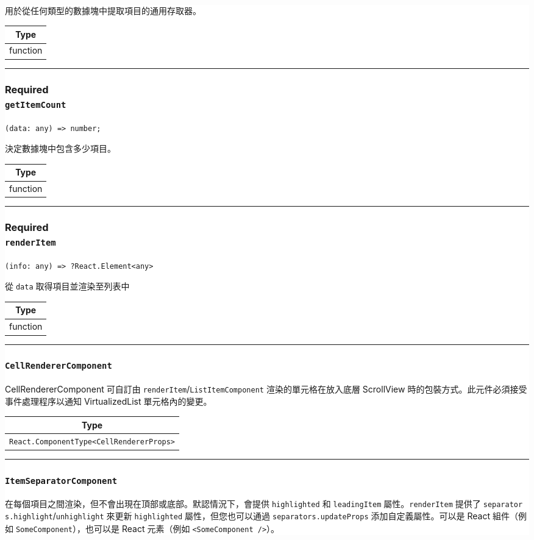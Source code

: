 用於從任何類型的數據塊中提取項目的通用存取器。

| Type     |
| -------- |
| function |

---

### <div class="label required basic">Required</div> **`getItemCount`**

```tsx
(data: any) => number;
```

決定數據塊中包含多少項目。

| Type     |
| -------- |
| function |

---

### <div class="label required basic">Required</div> **`renderItem`**

```tsx
(info: any) => ?React.Element<any>
```

從 `data` 取得項目並渲染至列表中

| Type     |
| -------- |
| function |

---

### `CellRendererComponent`

CellRendererComponent 可自訂由 `renderItem`/`ListItemComponent` 渲染的單元格在放入底層 ScrollView 時的包裝方式。此元件必須接受事件處理程序以通知 VirtualizedList 單元格內的變更。

| Type                                     |
| ---------------------------------------- |
| `React.ComponentType<CellRendererProps>` |

---

### `ItemSeparatorComponent`

在每個項目之間渲染，但不會出現在頂部或底部。默認情況下，會提供 `highlighted` 和 `leadingItem` 屬性。`renderItem` 提供了 `separators.highlight`/`unhighlight` 來更新 `highlighted` 屬性，但您也可以通過 `separators.updateProps` 添加自定義屬性。可以是 React 組件（例如 `SomeComponent`），也可以是 React 元素（例如 `<SomeComponent />`）。
